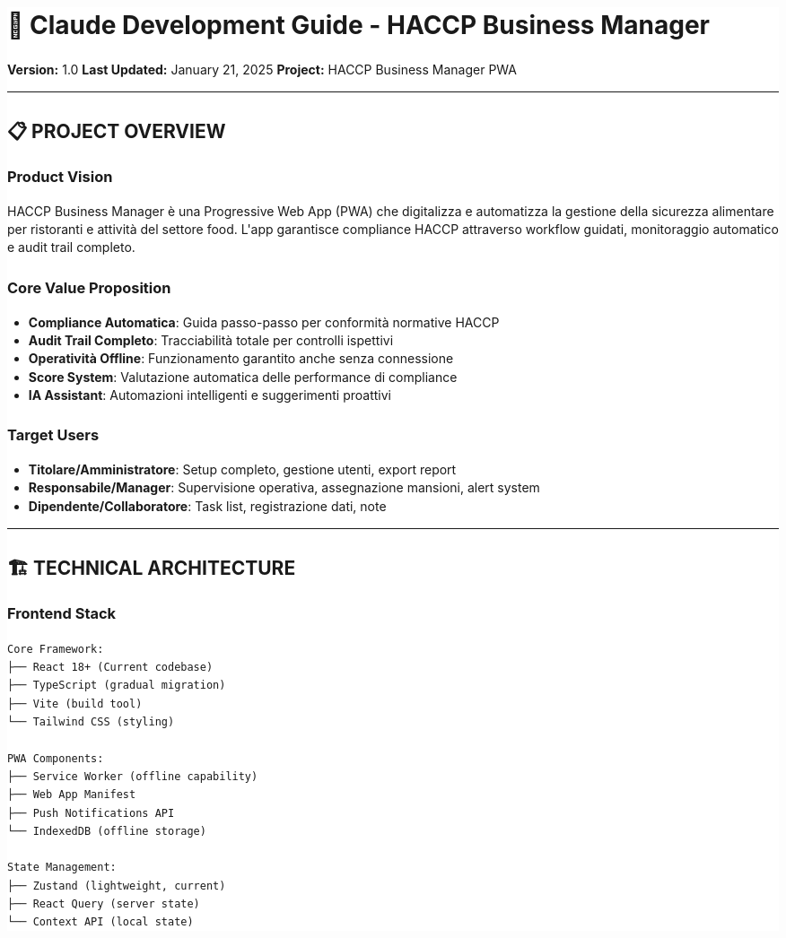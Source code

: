 # 🤖 Claude Development Guide - HACCP Business Manager

**Version:** 1.0
**Last Updated:** January 21, 2025
**Project:** HACCP Business Manager PWA

---

## 📋 **PROJECT OVERVIEW**

### **Product Vision**

HACCP Business Manager è una Progressive Web App (PWA) che digitalizza e automatizza la gestione della sicurezza alimentare per ristoranti e attività del settore food. L'app garantisce compliance HACCP attraverso workflow guidati, monitoraggio automatico e audit trail completo.

### **Core Value Proposition**

- **Compliance Automatica**: Guida passo-passo per conformità normative HACCP
- **Audit Trail Completo**: Tracciabilità totale per controlli ispettivi
- **Operatività Offline**: Funzionamento garantito anche senza connessione
- **Score System**: Valutazione automatica delle performance di compliance
- **IA Assistant**: Automazioni intelligenti e suggerimenti proattivi

### **Target Users**

- **Titolare/Amministratore**: Setup completo, gestione utenti, export report
- **Responsabile/Manager**: Supervisione operativa, assegnazione mansioni, alert system
- **Dipendente/Collaboratore**: Task list, registrazione dati, note

---

## 🏗️ **TECHNICAL ARCHITECTURE**

### **Frontend Stack**

```
Core Framework:
├── React 18+ (Current codebase)
├── TypeScript (gradual migration)
├── Vite (build tool)
└── Tailwind CSS (styling)

PWA Components:
├── Service Worker (offline capability)
├── Web App Manifest
├── Push Notifications API
└── IndexedDB (offline storage)

State Management:
├── Zustand (lightweight, current)
├── React Query (server state)
└── Context API (local state)
```
